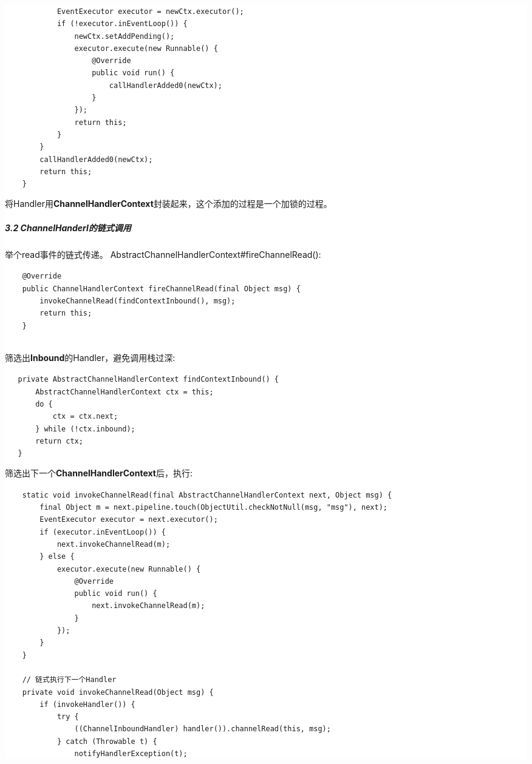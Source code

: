 ```
            EventExecutor executor = newCtx.executor();
            if (!executor.inEventLoop()) {
                newCtx.setAddPending();
                executor.execute(new Runnable() {
                    @Override
                    public void run() {
                        callHandlerAdded0(newCtx);
                    }
                });
                return this;
            }
        }
        callHandlerAdded0(newCtx);
        return this;
    }
```
将Handler用**ChannelHandlerContext**封装起来，这个添加的过程是一个加锁的过程。

##### 3.2 ChannelHanderl的链式调用
举个read事件的链式传递。
AbstractChannelHandlerContext#fireChannelRead():
```
    @Override
    public ChannelHandlerContext fireChannelRead(final Object msg) {
        invokeChannelRead(findContextInbound(), msg);
        return this;
    }
   
```
筛选出**Inbound**的Handler，避免调用栈过深:
```
   private AbstractChannelHandlerContext findContextInbound() {
       AbstractChannelHandlerContext ctx = this;
       do {
           ctx = ctx.next;
       } while (!ctx.inbound);
       return ctx;
   }
```

筛选出下一个**ChannelHandlerContext**后，执行:

```
    static void invokeChannelRead(final AbstractChannelHandlerContext next, Object msg) {
        final Object m = next.pipeline.touch(ObjectUtil.checkNotNull(msg, "msg"), next);
        EventExecutor executor = next.executor();
        if (executor.inEventLoop()) {
            next.invokeChannelRead(m);
        } else {
            executor.execute(new Runnable() {
                @Override
                public void run() {
                    next.invokeChannelRead(m);
                }
            });
        }
    }

    // 链式执行下一个Handler
    private void invokeChannelRead(Object msg) {
        if (invokeHandler()) {
            try {
                ((ChannelInboundHandler) handler()).channelRead(this, msg);
            } catch (Throwable t) {
                notifyHandlerException(t);
```